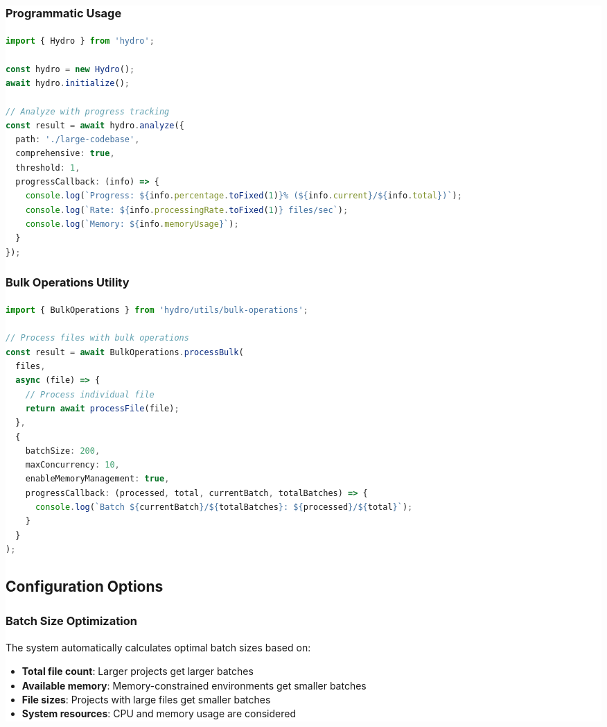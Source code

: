 ### Programmatic Usage

```typescript
import { Hydro } from 'hydro';

const hydro = new Hydro();
await hydro.initialize();

// Analyze with progress tracking
const result = await hydro.analyze({
  path: './large-codebase',
  comprehensive: true,
  threshold: 1,
  progressCallback: (info) => {
    console.log(`Progress: ${info.percentage.toFixed(1)}% (${info.current}/${info.total})`);
    console.log(`Rate: ${info.processingRate.toFixed(1)} files/sec`);
    console.log(`Memory: ${info.memoryUsage}`);
  }
});
```

### Bulk Operations Utility

```typescript
import { BulkOperations } from 'hydro/utils/bulk-operations';

// Process files with bulk operations
const result = await BulkOperations.processBulk(
  files,
  async (file) => {
    // Process individual file
    return await processFile(file);
  },
  {
    batchSize: 200,
    maxConcurrency: 10,
    enableMemoryManagement: true,
    progressCallback: (processed, total, currentBatch, totalBatches) => {
      console.log(`Batch ${currentBatch}/${totalBatches}: ${processed}/${total}`);
    }
  }
);
```

## Configuration Options

### Batch Size Optimization

The system automatically calculates optimal batch sizes based on:

- **Total file count**: Larger projects get larger batches
- **Available memory**: Memory-constrained environments get smaller batches
- **File sizes**: Projects with large files get smaller batches
- **System resources**: CPU and memory usage are considered
